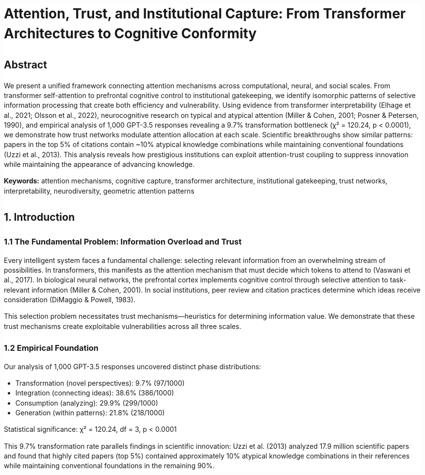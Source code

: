 # Attention, Trust, and Institutional Capture: From Transformer Architectures to Cognitive Conformity

## Abstract

We present a unified framework connecting attention mechanisms across computational, neural, and social scales. From transformer self-attention to prefrontal cognitive control to institutional gatekeeping, we identify isomorphic patterns of selective information processing that create both efficiency and vulnerability. Using evidence from transformer interpretability (Elhage et al., 2021; Olsson et al., 2022), neurocognitive research on typical and atypical attention (Miller & Cohen, 2001; Posner & Petersen, 1990), and empirical analysis of 1,000 GPT-3.5 responses revealing a 9.7% transformation bottleneck (χ² = 120.24, p < 0.0001), we demonstrate how trust networks modulate attention allocation at each scale. Scientific breakthroughs show similar patterns: papers in the top 5% of citations contain ~10% atypical knowledge combinations while maintaining conventional foundations (Uzzi et al., 2013). This analysis reveals how prestigious institutions can exploit attention-trust coupling to suppress innovation while maintaining the appearance of advancing knowledge.

**Keywords:** attention mechanisms, cognitive capture, transformer architecture, institutional gatekeeping, trust networks, interpretability, neurodiversity, geometric attention patterns

## 1. Introduction

### 1.1 The Fundamental Problem: Information Overload and Trust

Every intelligent system faces a fundamental challenge: selecting relevant information from an overwhelming stream of possibilities. In transformers, this manifests as the attention mechanism that must decide which tokens to attend to (Vaswani et al., 2017). In biological neural networks, the prefrontal cortex implements cognitive control through selective attention to task-relevant information (Miller & Cohen, 2001). In social institutions, peer review and citation practices determine which ideas receive consideration (DiMaggio & Powell, 1983).

This selection problem necessitates trust mechanisms—heuristics for determining information value. We demonstrate that these trust mechanisms create exploitable vulnerabilities across all three scales.

### 1.2 Empirical Foundation

Our analysis of 1,000 GPT-3.5 responses uncovered distinct phase distributions:
- Transformation (novel perspectives): 9.7% (97/1000)
- Integration (connecting ideas): 38.6% (386/1000)
- Consumption (analyzing): 29.9% (299/1000)
- Generation (within patterns): 21.8% (218/1000)

Statistical significance: χ² = 120.24, df = 3, p < 0.0001

This 9.7% transformation rate parallels findings in scientific innovation: Uzzi et al. (2013) analyzed 17.9 million scientific papers and found that highly cited papers (top 5%) contained approximately 10% atypical knowledge combinations in their references while maintaining conventional foundations in the remaining 90%.
